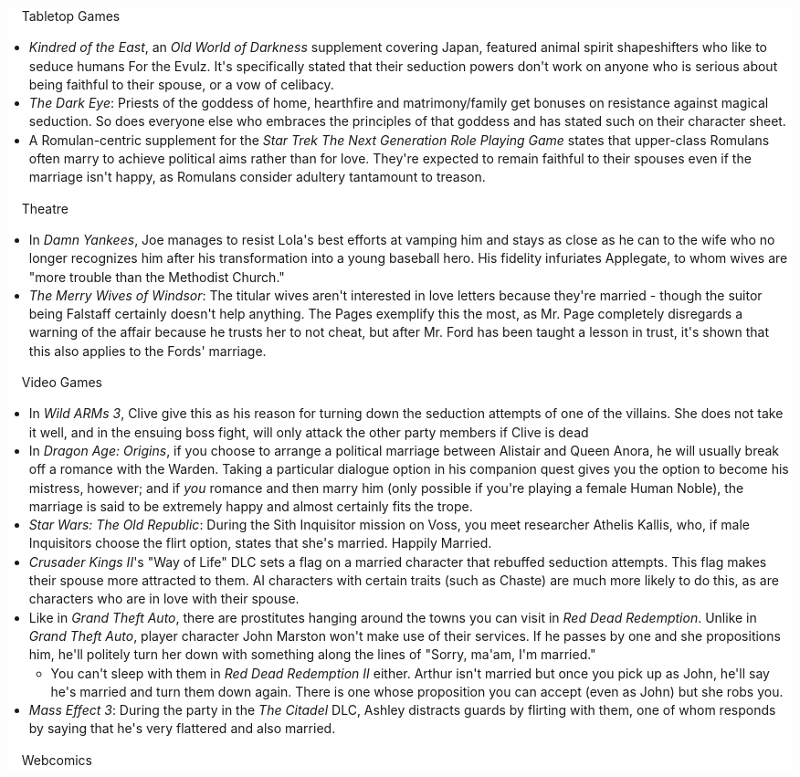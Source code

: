     Tabletop Games 

-   _Kindred of the East_, an _Old World of Darkness_ supplement covering Japan, featured animal spirit shapeshifters who like to seduce humans For the Evulz. It's specifically stated that their seduction powers don't work on anyone who is serious about being faithful to their spouse, or a vow of celibacy.
-   _The Dark Eye_: Priests of the goddess of home, hearthfire and matrimony/family get bonuses on resistance against magical seduction. So does everyone else who embraces the principles of that goddess and has stated such on their character sheet.
-   A Romulan-centric supplement for the _Star Trek The Next Generation Role Playing Game_ states that upper-class Romulans often marry to achieve political aims rather than for love. They're expected to remain faithful to their spouses even if the marriage isn't happy, as Romulans consider adultery tantamount to treason.

    Theatre 

-   In _Damn Yankees_, Joe manages to resist Lola's best efforts at vamping him and stays as close as he can to the wife who no longer recognizes him after his transformation into a young baseball hero. His fidelity infuriates Applegate, to whom wives are "more trouble than the Methodist Church."
-   _The Merry Wives of Windsor_: The titular wives aren't interested in love letters because they're married - though the suitor being Falstaff certainly doesn't help anything. The Pages exemplify this the most, as Mr. Page completely disregards a warning of the affair because he trusts her to not cheat, but after Mr. Ford has been taught a lesson in trust, it's shown that this also applies to the Fords' marriage.

    Video Games 

-   In _Wild ARMs 3_, Clive give this as his reason for turning down the seduction attempts of one of the villains. She does not take it well, and in the ensuing boss fight, will only attack the other party members if Clive is dead
-   In _Dragon Age: Origins_, if you choose to arrange a political marriage between Alistair and Queen Anora, he will usually break off a romance with the Warden. Taking a particular dialogue option in his companion quest gives you the option to become his mistress, however; and if _you_ romance and then marry him (only possible if you're playing a female Human Noble), the marriage is said to be extremely happy and almost certainly fits the trope.
-   _Star Wars: The Old Republic_: During the Sith Inquisitor mission on Voss, you meet researcher Athelis Kallis, who, if male Inquisitors choose the flirt option, states that she's married. Happily Married.
-   _Crusader Kings II_'s "Way of Life" DLC sets a flag on a married character that rebuffed seduction attempts. This flag makes their spouse more attracted to them. AI characters with certain traits (such as Chaste) are much more likely to do this, as are characters who are in love with their spouse.
-   Like in _Grand Theft Auto_, there are prostitutes hanging around the towns you can visit in _Red Dead Redemption_. Unlike in _Grand Theft Auto_, player character John Marston won't make use of their services. If he passes by one and she propositions him, he'll politely turn her down with something along the lines of "Sorry, ma'am, I'm married."
    -   You can't sleep with them in _Red Dead Redemption II_ either. Arthur isn't married but once you pick up as John, he'll say he's married and turn them down again. There is one whose proposition you can accept (even as John) but she robs you.
-   _Mass Effect 3_: During the party in the _The Citadel_ DLC, Ashley distracts guards by flirting with them, one of whom responds by saying that he's very flattered and also married.

    Webcomics 
